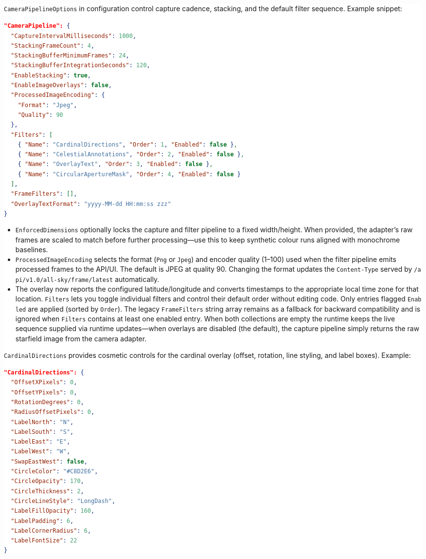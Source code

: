 `CameraPipelineOptions` in configuration control capture cadence, stacking, and the default filter sequence. Example snippet:

```json
"CameraPipeline": {
  "CaptureIntervalMilliseconds": 1000,
  "StackingFrameCount": 4,
  "StackingBufferMinimumFrames": 24,
  "StackingBufferIntegrationSeconds": 120,
  "EnableStacking": true,
  "EnableImageOverlays": false,
  "ProcessedImageEncoding": {
    "Format": "Jpeg",
    "Quality": 90
  },
  "Filters": [
    { "Name": "CardinalDirections", "Order": 1, "Enabled": false },
    { "Name": "CelestialAnnotations", "Order": 2, "Enabled": false },
    { "Name": "OverlayText", "Order": 3, "Enabled": false },
    { "Name": "CircularApertureMask", "Order": 4, "Enabled": false }
  ],
  "FrameFilters": [],
  "OverlayTextFormat": "yyyy-MM-dd HH:mm:ss zzz"
}
```

- `EnforcedDimensions` optionally locks the capture and filter pipeline to a fixed width/height. When provided, the adapter’s raw frames are scaled to match before further processing—use this to keep synthetic colour runs aligned with monochrome baselines.
- `ProcessedImageEncoding` selects the format (`Png` or `Jpeg`) and encoder quality (1–100) used when the filter pipeline emits processed frames to the API/UI. The default is JPEG at quality 90. Changing the format updates the `Content-Type` served by `/api/v1.0/all-sky/frame/latest` automatically.
- The overlay now reports the configured latitude/longitude and converts timestamps to the appropriate local time zone for that location.
`Filters` lets you toggle individual filters and control their default order without editing code. Only entries flagged `Enabled` are applied (sorted by `Order`). The legacy `FrameFilters` string array remains as a fallback for backward compatibility and is ignored when `Filters` contains at least one enabled entry. When both collections are empty the runtime keeps the live sequence supplied via runtime updates—when overlays are disabled (the default), the capture pipeline simply returns the raw starfield image from the camera adapter.

`CardinalDirections` provides cosmetic controls for the cardinal overlay (offset, rotation, line styling, and label boxes). Example:

```json
"CardinalDirections": {
  "OffsetXPixels": 0,
  "OffsetYPixels": 0,
  "RotationDegrees": 0,
  "RadiusOffsetPixels": 0,
  "LabelNorth": "N",
  "LabelSouth": "S",
  "LabelEast": "E",
  "LabelWest": "W",
  "SwapEastWest": false,
  "CircleColor": "#C8D2E6",
  "CircleOpacity": 170,
  "CircleThickness": 2,
  "CircleLineStyle": "LongDash",
  "LabelFillOpacity": 160,
  "LabelPadding": 6,
  "LabelCornerRadius": 6,
  "LabelFontSize": 22
}
```

